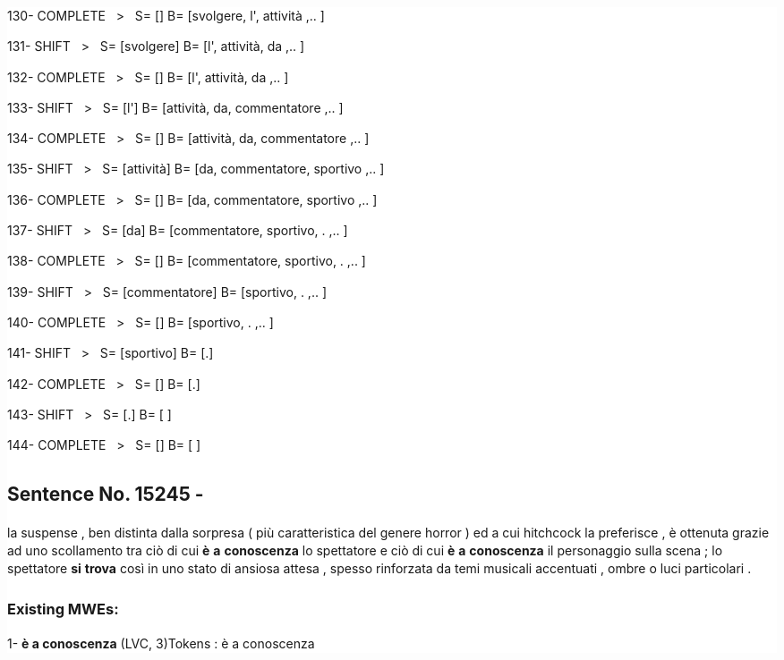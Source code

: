 130- COMPLETE&nbsp;&nbsp;&nbsp;>&nbsp;&nbsp;&nbsp;S= []   B= [svolgere, l', attività ,.. ]



131- SHIFT&nbsp;&nbsp;&nbsp;>&nbsp;&nbsp;&nbsp;S= [svolgere]   B= [l', attività, da ,.. ]



132- COMPLETE&nbsp;&nbsp;&nbsp;>&nbsp;&nbsp;&nbsp;S= []   B= [l', attività, da ,.. ]



133- SHIFT&nbsp;&nbsp;&nbsp;>&nbsp;&nbsp;&nbsp;S= [l']   B= [attività, da, commentatore ,.. ]



134- COMPLETE&nbsp;&nbsp;&nbsp;>&nbsp;&nbsp;&nbsp;S= []   B= [attività, da, commentatore ,.. ]



135- SHIFT&nbsp;&nbsp;&nbsp;>&nbsp;&nbsp;&nbsp;S= [attività]   B= [da, commentatore, sportivo ,.. ]



136- COMPLETE&nbsp;&nbsp;&nbsp;>&nbsp;&nbsp;&nbsp;S= []   B= [da, commentatore, sportivo ,.. ]



137- SHIFT&nbsp;&nbsp;&nbsp;>&nbsp;&nbsp;&nbsp;S= [da]   B= [commentatore, sportivo, . ,.. ]



138- COMPLETE&nbsp;&nbsp;&nbsp;>&nbsp;&nbsp;&nbsp;S= []   B= [commentatore, sportivo, . ,.. ]



139- SHIFT&nbsp;&nbsp;&nbsp;>&nbsp;&nbsp;&nbsp;S= [commentatore]   B= [sportivo, . ,.. ]



140- COMPLETE&nbsp;&nbsp;&nbsp;>&nbsp;&nbsp;&nbsp;S= []   B= [sportivo, . ,.. ]



141- SHIFT&nbsp;&nbsp;&nbsp;>&nbsp;&nbsp;&nbsp;S= [sportivo]   B= [.]



142- COMPLETE&nbsp;&nbsp;&nbsp;>&nbsp;&nbsp;&nbsp;S= []   B= [.]



143- SHIFT&nbsp;&nbsp;&nbsp;>&nbsp;&nbsp;&nbsp;S= [.]   B= [ ]



144- COMPLETE&nbsp;&nbsp;&nbsp;>&nbsp;&nbsp;&nbsp;S= []   B= [ ]

## Sentence No. 15245 - 
la suspense , ben distinta dalla sorpresa ( più caratteristica del genere horror ) ed a cui hitchcock la preferisce , è ottenuta grazie ad uno scollamento tra ciò di cui **è** **a** **conoscenza** lo spettatore e ciò di cui **è** **a** **conoscenza** il personaggio sulla scena ; lo spettatore **si** **trova** così in uno stato di ansiosa attesa , spesso rinforzata da temi musicali accentuati , ombre o luci particolari . 
### Existing MWEs: 
1- **è a conoscenza** (LVC, 3)Tokens : 
è
a
conoscenza
